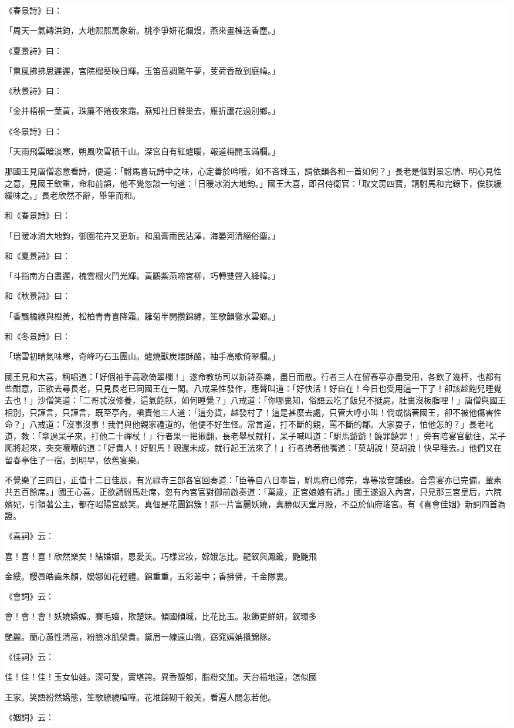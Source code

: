 《春景詩》曰：

「周天一氣轉洪鈞，大地熙熙萬象新。桃李爭妍花爛熳，燕來畫棟迭香塵。」

《夏景詩》曰：

「熏風拂拂思遲遲，宮院榴葵映日輝。玉笛音調驚午夢，芰荷香散到庭幃。」

《秋景詩》曰：

「金井梧桐一葉黃，珠簾不捲夜來霜。燕知社日辭巢去，雁折蘆花過別鄉。」

《冬景詩》曰：

「天雨飛雲暗淡寒，朔風吹雪積千山。深宮自有紅爐暖，報道梅開玉滿欄。」

那國王見唐僧恣意看詩，便道：「駙馬喜玩詩中之味，心定善於吟哦，如不吝珠玉，請依韻各和一首如何？」長老是個對景忘情、明心見性之意，見國王欽重，命和前韻，他不覺忽談一句道：「日暖冰消大地鈞。」國王大喜，即召侍衛官：「取文房四寶，請駙馬和完錄下，俟朕緩緩味之。」長老欣然不辭，舉筆而和。

和《春景詩》曰：

「日暖冰消大地鈞，御園花卉又更新。和風膏雨民沾澤，海晏河清絕俗塵。」

和《夏景詩》曰：

「斗指南方白晝遲，槐雲榴火鬥光輝。黃鸝紫燕啼宮柳，巧轉雙聲入絳幃。」

和《秋景詩》曰：

「香飄橘綠與橙黃，松柏青青喜降霜。籬菊半開攢錦繡，笙歌韻徹水雲鄉。」

和《冬景詩》曰：

「瑞雪初晴氣味寒，奇峰巧石玉團山。爐燒獸炭煨酥酪，袖手高歌倚翠欄。」

國王見和大喜，稱唱道：「好個袖手高歌倚翠欄！」遂命教坊司以新詩奏樂，盡日而散。行者三人在留春亭亦盡受用，各飲了幾杯，也都有些酣意，正欲去尋長老，只見長老已同國王在一閣。八戒呆性發作，應聲叫道：「好快活！好自在！今日也受用這一下了！卻該趁飽兒睡覺去也！」沙僧笑道：「二哥忒沒修養，這氣飽飫，如何睡覺？」八戒道：「你哪裏知，俗語云吃了飯兒不挺屍，肚裏沒板脂哩！」唐僧與國王相別，只謹言，只謹言，既至亭內，嗔責他三人道：「這夯貨，越發村了！這是甚麼去處，只管大呼小叫！倘或惱著國王，卻不被他傷害性命？」八戒道：「沒事沒事！我們與他親家禮道的，他便不好生怪。常言道，打不斷的親，罵不斷的鄰。大家耍子，怕他怎的？」長老叱道，教：「拿過呆子來，打他二十禪杖！」行者果一把揪翻，長老舉杖就打，呆子喊叫道：「駙馬爺爺！饒罪饒罪！」旁有陪宴官勸住，呆子爬將起來，突突囔囔的道：「好貴人！好駙馬！親還未成，就行起王法來了！」行者摀著他嘴道：「莫胡說！莫胡說！快早睡去。」他們又在留春亭住了一宿。到明早，依舊宴樂。

不覺樂了三四日，正值十二日佳辰，有光祿寺三部各官回奏道：「臣等自八日奉旨，駙馬府已修完，專等妝奩鋪設。合巹宴亦已完備，葷素共五百餘席。」國王心喜，正欲請駙馬赴席，忽有內宮官對御前啟奏道：「萬歲，正宮娘娘有請。」國王遂退入內宮，只見那三宮皇后，六院嬪妃，引領著公主，都在昭陽宮談笑。真個是花團錦簇！那一片富麗妖嬈，真勝似天堂月殿，不亞於仙府瑤宮。有《喜會佳姻》新詞四首為證。

《喜詞》云：

喜！喜！喜！欣然樂矣！結婚姻，恩愛美。巧樣宮妝，嫦娥怎比。龍釵與鳳鑱，艷艷飛

金縷。櫻唇皓齒朱顏，嬝娜如花輕體。錦重重，五彩叢中；香拂佛，千金隊裏。

《會詞》云：

會！會！會！妖嬈嬌媚。賽毛嬙，欺楚妹。傾國傾城，比花比玉。妝飾更鮮妍，釵環多

艷麗。蘭心蕙性清高，粉臉冰肌榮貴。黛眉一線遠山微，窈窕嫣姌攢錦隊。

《佳詞》云：

佳！佳！佳！玉女仙娃。深可愛，實堪誇。異香馥郁，脂粉交加。天台福地遠，怎似國

王家。笑語紛然嬌態，笙歌繚繞喧嘩。花堆錦砌千般美，看遍人間怎若他。

《姻詞》云：
